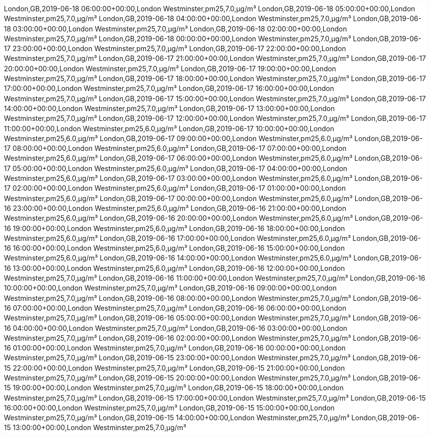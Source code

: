 London,GB,2019-06-18 06:00:00+00:00,London Westminster,pm25,7.0,µg/m³
London,GB,2019-06-18 05:00:00+00:00,London Westminster,pm25,7.0,µg/m³
London,GB,2019-06-18 04:00:00+00:00,London Westminster,pm25,7.0,µg/m³
London,GB,2019-06-18 03:00:00+00:00,London Westminster,pm25,7.0,µg/m³
London,GB,2019-06-18 02:00:00+00:00,London Westminster,pm25,7.0,µg/m³
London,GB,2019-06-18 00:00:00+00:00,London Westminster,pm25,7.0,µg/m³
London,GB,2019-06-17 23:00:00+00:00,London Westminster,pm25,7.0,µg/m³
London,GB,2019-06-17 22:00:00+00:00,London Westminster,pm25,7.0,µg/m³
London,GB,2019-06-17 21:00:00+00:00,London Westminster,pm25,7.0,µg/m³
London,GB,2019-06-17 20:00:00+00:00,London Westminster,pm25,7.0,µg/m³
London,GB,2019-06-17 19:00:00+00:00,London Westminster,pm25,7.0,µg/m³
London,GB,2019-06-17 18:00:00+00:00,London Westminster,pm25,7.0,µg/m³
London,GB,2019-06-17 17:00:00+00:00,London Westminster,pm25,7.0,µg/m³
London,GB,2019-06-17 16:00:00+00:00,London Westminster,pm25,7.0,µg/m³
London,GB,2019-06-17 15:00:00+00:00,London Westminster,pm25,7.0,µg/m³
London,GB,2019-06-17 14:00:00+00:00,London Westminster,pm25,7.0,µg/m³
London,GB,2019-06-17 13:00:00+00:00,London Westminster,pm25,7.0,µg/m³
London,GB,2019-06-17 12:00:00+00:00,London Westminster,pm25,7.0,µg/m³
London,GB,2019-06-17 11:00:00+00:00,London Westminster,pm25,6.0,µg/m³
London,GB,2019-06-17 10:00:00+00:00,London Westminster,pm25,6.0,µg/m³
London,GB,2019-06-17 09:00:00+00:00,London Westminster,pm25,6.0,µg/m³
London,GB,2019-06-17 08:00:00+00:00,London Westminster,pm25,6.0,µg/m³
London,GB,2019-06-17 07:00:00+00:00,London Westminster,pm25,6.0,µg/m³
London,GB,2019-06-17 06:00:00+00:00,London Westminster,pm25,6.0,µg/m³
London,GB,2019-06-17 05:00:00+00:00,London Westminster,pm25,6.0,µg/m³
London,GB,2019-06-17 04:00:00+00:00,London Westminster,pm25,6.0,µg/m³
London,GB,2019-06-17 03:00:00+00:00,London Westminster,pm25,6.0,µg/m³
London,GB,2019-06-17 02:00:00+00:00,London Westminster,pm25,6.0,µg/m³
London,GB,2019-06-17 01:00:00+00:00,London Westminster,pm25,6.0,µg/m³
London,GB,2019-06-17 00:00:00+00:00,London Westminster,pm25,6.0,µg/m³
London,GB,2019-06-16 23:00:00+00:00,London Westminster,pm25,6.0,µg/m³
London,GB,2019-06-16 21:00:00+00:00,London Westminster,pm25,6.0,µg/m³
London,GB,2019-06-16 20:00:00+00:00,London Westminster,pm25,6.0,µg/m³
London,GB,2019-06-16 19:00:00+00:00,London Westminster,pm25,6.0,µg/m³
London,GB,2019-06-16 18:00:00+00:00,London Westminster,pm25,6.0,µg/m³
London,GB,2019-06-16 17:00:00+00:00,London Westminster,pm25,6.0,µg/m³
London,GB,2019-06-16 16:00:00+00:00,London Westminster,pm25,6.0,µg/m³
London,GB,2019-06-16 15:00:00+00:00,London Westminster,pm25,6.0,µg/m³
London,GB,2019-06-16 14:00:00+00:00,London Westminster,pm25,6.0,µg/m³
London,GB,2019-06-16 13:00:00+00:00,London Westminster,pm25,6.0,µg/m³
London,GB,2019-06-16 12:00:00+00:00,London Westminster,pm25,7.0,µg/m³
London,GB,2019-06-16 11:00:00+00:00,London Westminster,pm25,7.0,µg/m³
London,GB,2019-06-16 10:00:00+00:00,London Westminster,pm25,7.0,µg/m³
London,GB,2019-06-16 09:00:00+00:00,London Westminster,pm25,7.0,µg/m³
London,GB,2019-06-16 08:00:00+00:00,London Westminster,pm25,7.0,µg/m³
London,GB,2019-06-16 07:00:00+00:00,London Westminster,pm25,7.0,µg/m³
London,GB,2019-06-16 06:00:00+00:00,London Westminster,pm25,7.0,µg/m³
London,GB,2019-06-16 05:00:00+00:00,London Westminster,pm25,7.0,µg/m³
London,GB,2019-06-16 04:00:00+00:00,London Westminster,pm25,7.0,µg/m³
London,GB,2019-06-16 03:00:00+00:00,London Westminster,pm25,7.0,µg/m³
London,GB,2019-06-16 02:00:00+00:00,London Westminster,pm25,7.0,µg/m³
London,GB,2019-06-16 01:00:00+00:00,London Westminster,pm25,7.0,µg/m³
London,GB,2019-06-16 00:00:00+00:00,London Westminster,pm25,7.0,µg/m³
London,GB,2019-06-15 23:00:00+00:00,London Westminster,pm25,7.0,µg/m³
London,GB,2019-06-15 22:00:00+00:00,London Westminster,pm25,7.0,µg/m³
London,GB,2019-06-15 21:00:00+00:00,London Westminster,pm25,7.0,µg/m³
London,GB,2019-06-15 20:00:00+00:00,London Westminster,pm25,7.0,µg/m³
London,GB,2019-06-15 19:00:00+00:00,London Westminster,pm25,7.0,µg/m³
London,GB,2019-06-15 18:00:00+00:00,London Westminster,pm25,7.0,µg/m³
London,GB,2019-06-15 17:00:00+00:00,London Westminster,pm25,7.0,µg/m³
London,GB,2019-06-15 16:00:00+00:00,London Westminster,pm25,7.0,µg/m³
London,GB,2019-06-15 15:00:00+00:00,London Westminster,pm25,7.0,µg/m³
London,GB,2019-06-15 14:00:00+00:00,London Westminster,pm25,7.0,µg/m³
London,GB,2019-06-15 13:00:00+00:00,London Westminster,pm25,7.0,µg/m³